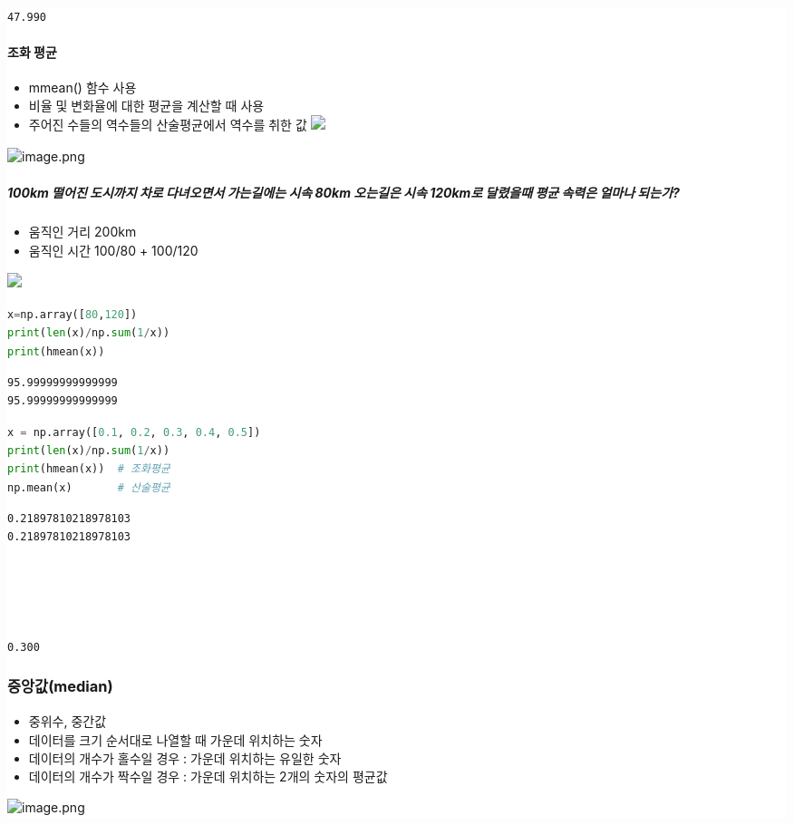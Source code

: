 



    47.990



#### 조화 평균
- mmean() 함수 사용
- 비율 및 변화율에 대한 평균을 계산할 때 사용
- 주어진 수들의 역수들의 산술평균에서 역수를 취한 값
![](조화평균.png)

![image.png](attachment:image.png)

##### 100km 떨어진 도시까지 차로 다녀오면서 가는길에는 시속 80km 오는길은 시속 120km로 달렸을때 평균 속력은 얼마나 되는가?
- 움직인 거리 200km
- 움직인 시간 100/80 + 100/120

![](조화평균예제.png)


```python
x=np.array([80,120])
print(len(x)/np.sum(1/x))
print(hmean(x))
```

    95.99999999999999
    95.99999999999999
    


```python
x = np.array([0.1, 0.2, 0.3, 0.4, 0.5])
print(len(x)/np.sum(1/x))
print(hmean(x))  # 조화평균
np.mean(x)       # 산술평균
```

    0.21897810218978103
    0.21897810218978103
    




    0.300



### 중앙값(median)

- 중위수, 중간값
- 데이터를 크기 순서대로 나열할 때 가운데 위치하는 숫자
- 데이터의 개수가 홀수일 경우 : 가운데 위치하는 유일한 숫자
- 데이터의 개수가 짝수일 경우 : 가운데 위치하는 2개의 숫자의 평균값
    
![image.png](attachment:image.png)
    